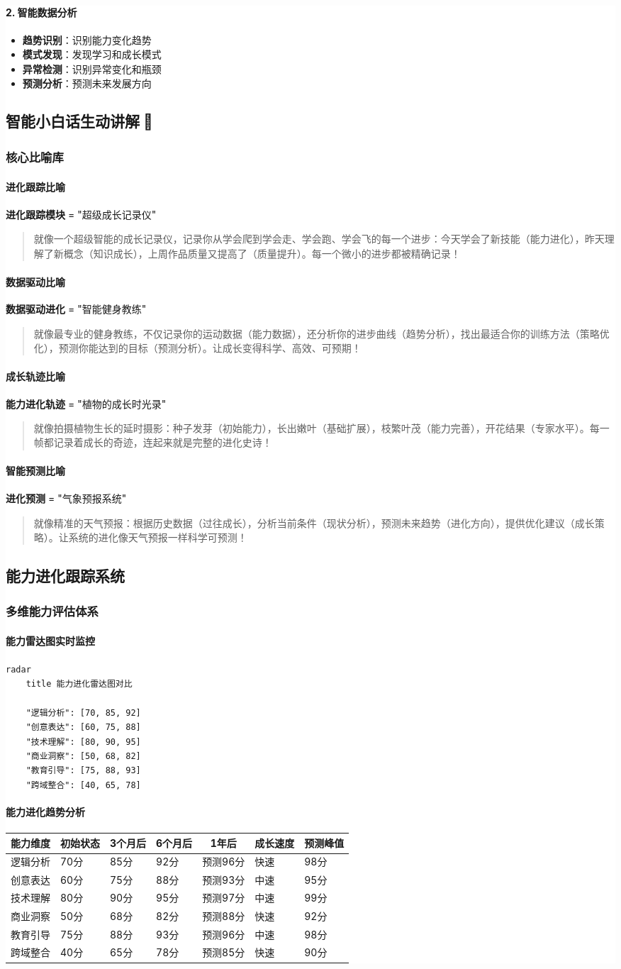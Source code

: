 #### 2. 智能数据分析
- **趋势识别**：识别能力变化趋势
- **模式发现**：发现学习和成长模式
- **异常检测**：识别异常变化和瓶颈
- **预测分析**：预测未来发展方向

## 智能小白话生动讲解 🎯

### 核心比喻库

#### 进化跟踪比喻
**进化跟踪模块** = "超级成长记录仪"
> 就像一个超级智能的成长记录仪，记录你从学会爬到学会走、学会跑、学会飞的每一个进步：今天学会了新技能（能力进化），昨天理解了新概念（知识成长），上周作品质量又提高了（质量提升）。每一个微小的进步都被精确记录！

#### 数据驱动比喻
**数据驱动进化** = "智能健身教练"
> 就像最专业的健身教练，不仅记录你的运动数据（能力数据），还分析你的进步曲线（趋势分析），找出最适合你的训练方法（策略优化），预测你能达到的目标（预测分析）。让成长变得科学、高效、可预期！

#### 成长轨迹比喻
**能力进化轨迹** = "植物的成长时光录"
> 就像拍摄植物生长的延时摄影：种子发芽（初始能力），长出嫩叶（基础扩展），枝繁叶茂（能力完善），开花结果（专家水平）。每一帧都记录着成长的奇迹，连起来就是完整的进化史诗！

#### 智能预测比喻
**进化预测** = "气象预报系统"
> 就像精准的天气预报：根据历史数据（过往成长），分析当前条件（现状分析），预测未来趋势（进化方向），提供优化建议（成长策略）。让系统的进化像天气预报一样科学可预测！

## 能力进化跟踪系统

### 多维能力评估体系

#### 能力雷达图实时监控
```mermaid
radar
    title 能力进化雷达图对比
    
    "逻辑分析": [70, 85, 92]
    "创意表达": [60, 75, 88]
    "技术理解": [80, 90, 95]
    "商业洞察": [50, 68, 82]
    "教育引导": [75, 88, 93]
    "跨域整合": [40, 65, 78]
```

#### 能力进化趋势分析
| 能力维度 | 初始状态 | 3个月后 | 6个月后 | 1年后 | 成长速度 | 预测峰值 |
|---------|---------|---------|---------|--------|---------|----------|
| 逻辑分析 | 70分 | 85分 | 92分 | 预测96分 | 快速 | 98分 |
| 创意表达 | 60分 | 75分 | 88分 | 预测93分 | 中速 | 95分 |
| 技术理解 | 80分 | 90分 | 95分 | 预测97分 | 中速 | 99分 |
| 商业洞察 | 50分 | 68分 | 82分 | 预测88分 | 快速 | 92分 |
| 教育引导 | 75分 | 88分 | 93分 | 预测96分 | 中速 | 98分 |
| 跨域整合 | 40分 | 65分 | 78分 | 预测85分 | 快速 | 90分 |
